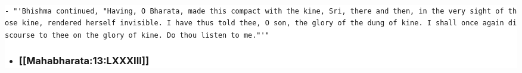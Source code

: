 	- "'Bhishma continued, "Having, O Bharata, made this compact with the kine, Sri, there and then, in the very sight of those kine, rendered herself invisible. I have thus told thee, O son, the glory of the dung of kine. I shall once again discourse to thee on the glory of kine. Do thou listen to me."'"
- ### [[Mahabharata:13:LXXXIII]]